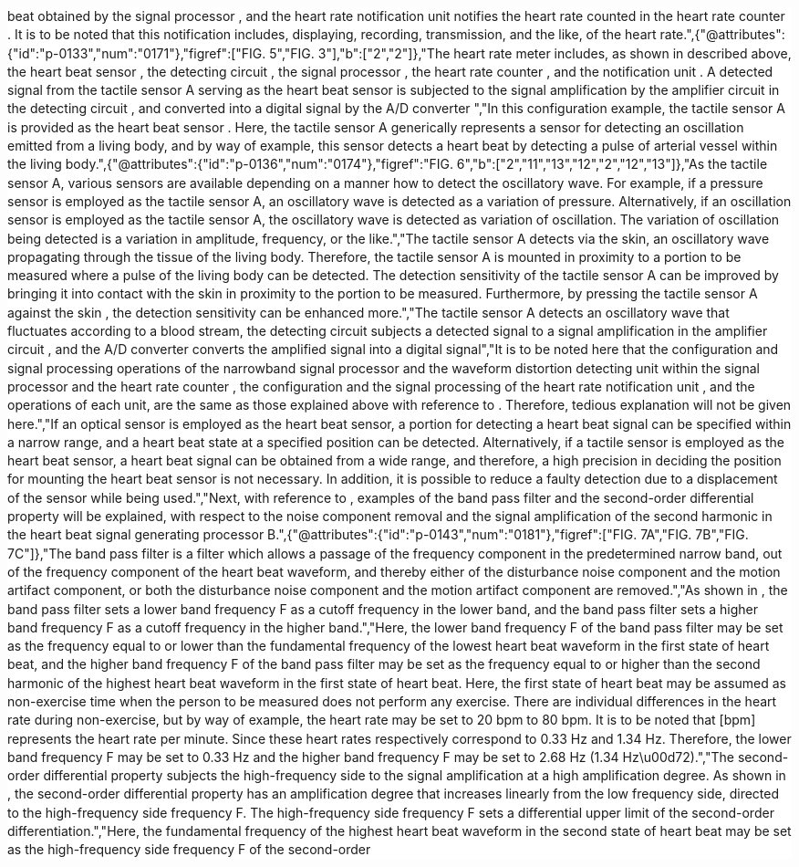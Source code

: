 beat obtained by the signal processor , and the heart rate notification unit  notifies the heart rate counted in the heart rate counter . It is to be noted that this notification includes, displaying, recording, transmission, and the like, of the heart rate.",{"@attributes":{"id":"p-0133","num":"0171"},"figref":["FIG. 5","FIG. 3"],"b":["2","2"]},"The heart rate meter  includes, as shown in  described above, the heart beat sensor , the detecting circuit , the signal processor , the heart rate counter , and the notification unit . A detected signal from the tactile sensor A serving as the heart beat sensor  is subjected to the signal amplification by the amplifier circuit in the detecting circuit , and converted into a digital signal by the A\/D converter ","In this configuration example, the tactile sensor A is provided as the heart beat sensor . Here, the tactile sensor A generically represents a sensor for detecting an oscillation emitted from a living body, and by way of example, this sensor detects a heart beat by detecting a pulse of arterial vessel within the living body.",{"@attributes":{"id":"p-0136","num":"0174"},"figref":"FIG. 6","b":["2","11","13","12","2","12","13"]},"As the tactile sensor A, various sensors are available depending on a manner how to detect the oscillatory wave. For example, if a pressure sensor is employed as the tactile sensor A, an oscillatory wave is detected as a variation of pressure. Alternatively, if an oscillation sensor is employed as the tactile sensor A, the oscillatory wave is detected as variation of oscillation. The variation of oscillation being detected is a variation in amplitude, frequency, or the like.","The tactile sensor A detects via the skin, an oscillatory wave propagating through the tissue  of the living body. Therefore, the tactile sensor A is mounted in proximity to a portion to be measured where a pulse of the living body can be detected. The detection sensitivity of the tactile sensor A can be improved by bringing it into contact with the skin  in proximity to the portion to be measured. Furthermore, by pressing the tactile sensor A against the skin , the detection sensitivity can be enhanced more.","The tactile sensor A detects an oscillatory wave that fluctuates according to a blood stream, the detecting circuit  subjects a detected signal to a signal amplification in the amplifier circuit , and the A\/D converter converts the amplified signal into a digital signal","It is to be noted here that the configuration and signal processing operations of the narrowband signal processor  and the waveform distortion detecting unit  within the signal processor  and the heart rate counter , the configuration and the signal processing of the heart rate notification unit , and the operations of each unit, are the same as those explained above with reference to . Therefore, tedious explanation will not be given here.","If an optical sensor is employed as the heart beat sensor, a portion for detecting a heart beat signal can be specified within a narrow range, and a heart beat state at a specified position can be detected. Alternatively, if a tactile sensor is employed as the heart beat sensor, a heart beat signal can be obtained from a wide range, and therefore, a high precision in deciding the position for mounting the heart beat sensor is not necessary. In addition, it is possible to reduce a faulty detection due to a displacement of the sensor while being used.","Next, with reference to , examples of the band pass filter and the second-order differential property will be explained, with respect to the noise component removal and the signal amplification of the second harmonic in the heart beat signal generating processor B.",{"@attributes":{"id":"p-0143","num":"0181"},"figref":["FIG. 7A","FIG. 7B","FIG. 7C"]},"The band pass filter is a filter which allows a passage of the frequency component in the predetermined narrow band, out of the frequency component of the heart beat waveform, and thereby either of the disturbance noise component and the motion artifact component, or both the disturbance noise component and the motion artifact component are removed.","As shown in , the band pass filter sets a lower band frequency F as a cutoff frequency in the lower band, and the band pass filter sets a higher band frequency F as a cutoff frequency in the higher band.","Here, the lower band frequency F of the band pass filter may be set as the frequency equal to or lower than the fundamental frequency of the lowest heart beat waveform in the first state of heart beat, and the higher band frequency F of the band pass filter may be set as the frequency equal to or higher than the second harmonic of the highest heart beat waveform in the first state of heart beat. Here, the first state of heart beat may be assumed as non-exercise time when the person to be measured does not perform any exercise. There are individual differences in the heart rate during non-exercise, but by way of example, the heart rate may be set to 20 bpm to 80 bpm. It is to be noted that [bpm] represents the heart rate per minute. Since these heart rates respectively correspond to 0.33 Hz and 1.34 Hz. Therefore, the lower band frequency F may be set to 0.33 Hz and the higher band frequency F may be set to 2.68 Hz (1.34 Hz\u00d72).","The second-order differential property subjects the high-frequency side to the signal amplification at a high amplification degree. As shown in , the second-order differential property has an amplification degree that increases linearly from the low frequency side, directed to the high-frequency side frequency F. The high-frequency side frequency F sets a differential upper limit of the second-order differentiation.","Here, the fundamental frequency of the highest heart beat waveform in the second state of heart beat may be set as the high-frequency side frequency F of the second-order